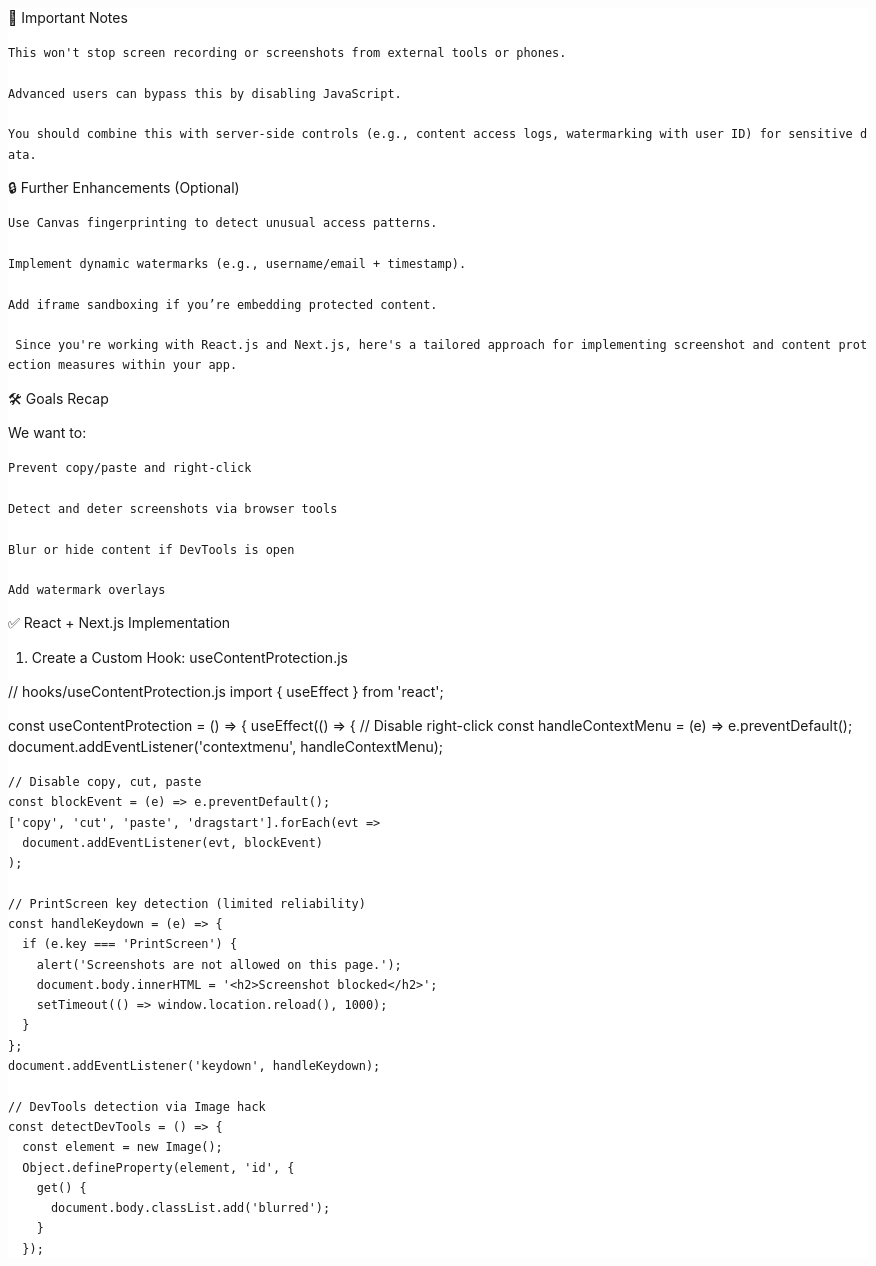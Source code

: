 🛑 Important Notes

    This won't stop screen recording or screenshots from external tools or phones.

    Advanced users can bypass this by disabling JavaScript.

    You should combine this with server-side controls (e.g., content access logs, watermarking with user ID) for sensitive data.

🔒 Further Enhancements (Optional)

    Use Canvas fingerprinting to detect unusual access patterns.

    Implement dynamic watermarks (e.g., username/email + timestamp).

    Add iframe sandboxing if you’re embedding protected content.

     Since you're working with React.js and Next.js, here's a tailored approach for implementing screenshot and content protection measures within your app.
🛠️ Goals Recap

We want to:

    Prevent copy/paste and right-click

    Detect and deter screenshots via browser tools

    Blur or hide content if DevTools is open

    Add watermark overlays

✅ React + Next.js Implementation
1. Create a Custom Hook: useContentProtection.js

// hooks/useContentProtection.js
import { useEffect } from 'react';

const useContentProtection = () => {
  useEffect(() => {
    // Disable right-click
    const handleContextMenu = (e) => e.preventDefault();
    document.addEventListener('contextmenu', handleContextMenu);

    // Disable copy, cut, paste
    const blockEvent = (e) => e.preventDefault();
    ['copy', 'cut', 'paste', 'dragstart'].forEach(evt =>
      document.addEventListener(evt, blockEvent)
    );

    // PrintScreen key detection (limited reliability)
    const handleKeydown = (e) => {
      if (e.key === 'PrintScreen') {
        alert('Screenshots are not allowed on this page.');
        document.body.innerHTML = '<h2>Screenshot blocked</h2>';
        setTimeout(() => window.location.reload(), 1000);
      }
    };
    document.addEventListener('keydown', handleKeydown);

    // DevTools detection via Image hack
    const detectDevTools = () => {
      const element = new Image();
      Object.defineProperty(element, 'id', {
        get() {
          document.body.classList.add('blurred');
        }
      });
